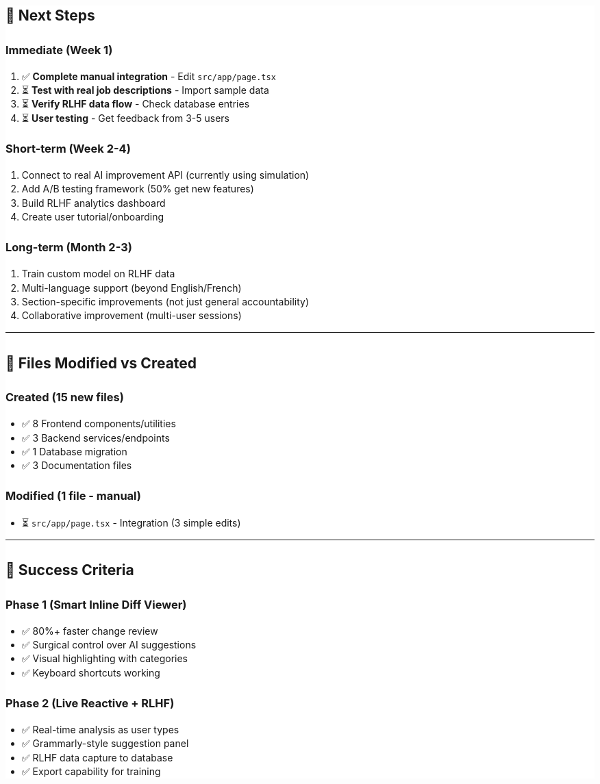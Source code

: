 
## 🎯 Next Steps

### Immediate (Week 1)
1. ✅ **Complete manual integration** - Edit `src/app/page.tsx`
2. ⏳ **Test with real job descriptions** - Import sample data
3. ⏳ **Verify RLHF data flow** - Check database entries
4. ⏳ **User testing** - Get feedback from 3-5 users

### Short-term (Week 2-4)
1. Connect to real AI improvement API (currently using simulation)
2. Add A/B testing framework (50% get new features)
3. Build RLHF analytics dashboard
4. Create user tutorial/onboarding

### Long-term (Month 2-3)
1. Train custom model on RLHF data
2. Multi-language support (beyond English/French)
3. Section-specific improvements (not just general accountability)
4. Collaborative improvement (multi-user sessions)

---

## 📝 Files Modified vs Created

### Created (15 new files)
- ✅ 8 Frontend components/utilities
- ✅ 3 Backend services/endpoints
- ✅ 1 Database migration
- ✅ 3 Documentation files

### Modified (1 file - manual)
- ⏳ `src/app/page.tsx` - Integration (3 simple edits)

---

## 🏁 Success Criteria

### Phase 1 (Smart Inline Diff Viewer)
- ✅ 80%+ faster change review
- ✅ Surgical control over AI suggestions
- ✅ Visual highlighting with categories
- ✅ Keyboard shortcuts working

### Phase 2 (Live Reactive + RLHF)
- ✅ Real-time analysis as user types
- ✅ Grammarly-style suggestion panel
- ✅ RLHF data capture to database
- ✅ Export capability for training
